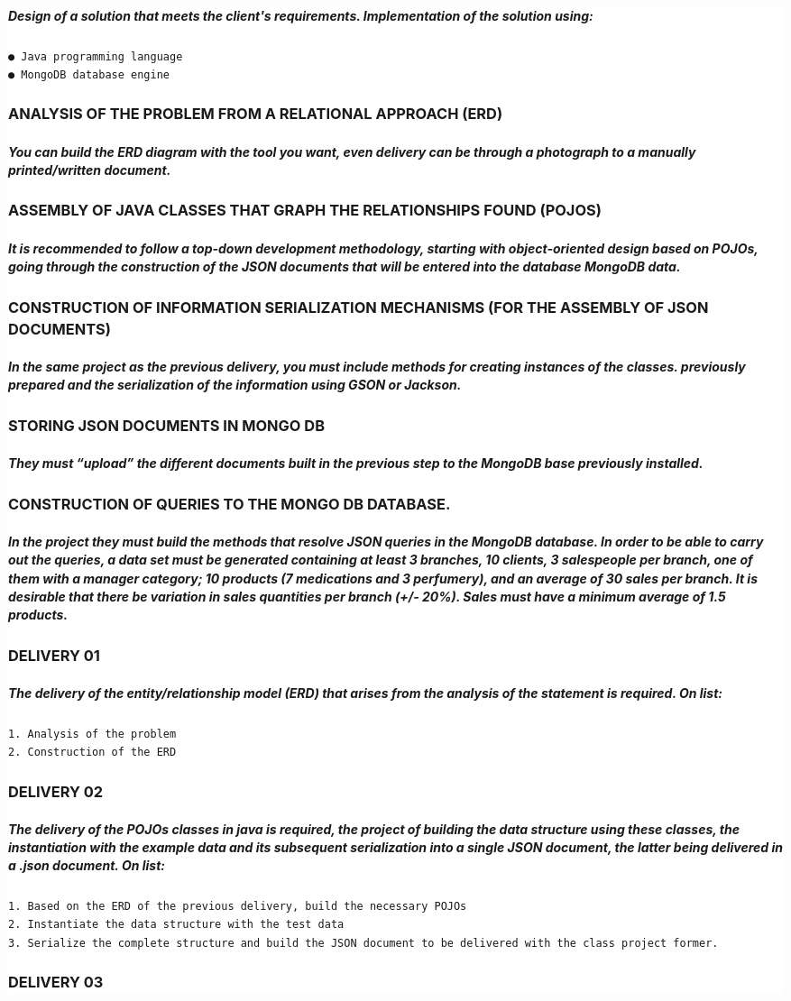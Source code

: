 ##### Design of a solution that meets the client's requirements. Implementation of the solution using:
    ● Java programming language
    ● MongoDB database engine
### ANALYSIS OF THE PROBLEM FROM A RELATIONAL APPROACH (ERD)
##### You can build the ERD diagram with the tool you want, even delivery can be through a photograph to a manually printed/written document.
### ASSEMBLY OF JAVA CLASSES THAT GRAPH THE RELATIONSHIPS FOUND (POJOS)
##### It is recommended to follow a top-down development methodology, starting with object-oriented design based on POJOs, going through the construction of the JSON documents that will be entered into the database MongoDB data.
### CONSTRUCTION OF INFORMATION SERIALIZATION MECHANISMS (FOR THE ASSEMBLY OF JSON DOCUMENTS)
##### In the same project as the previous delivery, you must include methods for creating instances of the classes. previously prepared and the serialization of the information using GSON or Jackson.
### STORING JSON DOCUMENTS IN MONGO DB
##### They must “upload” the different documents built in the previous step to the MongoDB base previously installed.
### CONSTRUCTION OF QUERIES TO THE MONGO DB DATABASE.
##### In the project they must build the methods that resolve JSON queries in the MongoDB database. In order to be able to carry out the queries, a data set must be generated containing at least 3 branches, 10 clients, 3 salespeople per branch, one of them with a manager category; 10 products (7 medications and 3 perfumery), and an average of 30 sales per branch. It is desirable that there be variation in sales quantities per branch (+/- 20%). Sales must have a minimum average of 1.5 products.
### DELIVERY 01
##### The delivery of the entity/relationship model (ERD) that arises from the analysis of the statement is required. On list:
    1. Analysis of the problem
    2. Construction of the ERD
### DELIVERY 02
##### The delivery of the POJOs classes in java is required, the project of building the data structure using these classes, the instantiation with the example data and its subsequent serialization into a single JSON document, the latter being delivered in a .json document. On list:
    1. Based on the ERD of the previous delivery, build the necessary POJOs
    2. Instantiate the data structure with the test data
    3. Serialize the complete structure and build the JSON document to be delivered with the class project former.
### DELIVERY 03